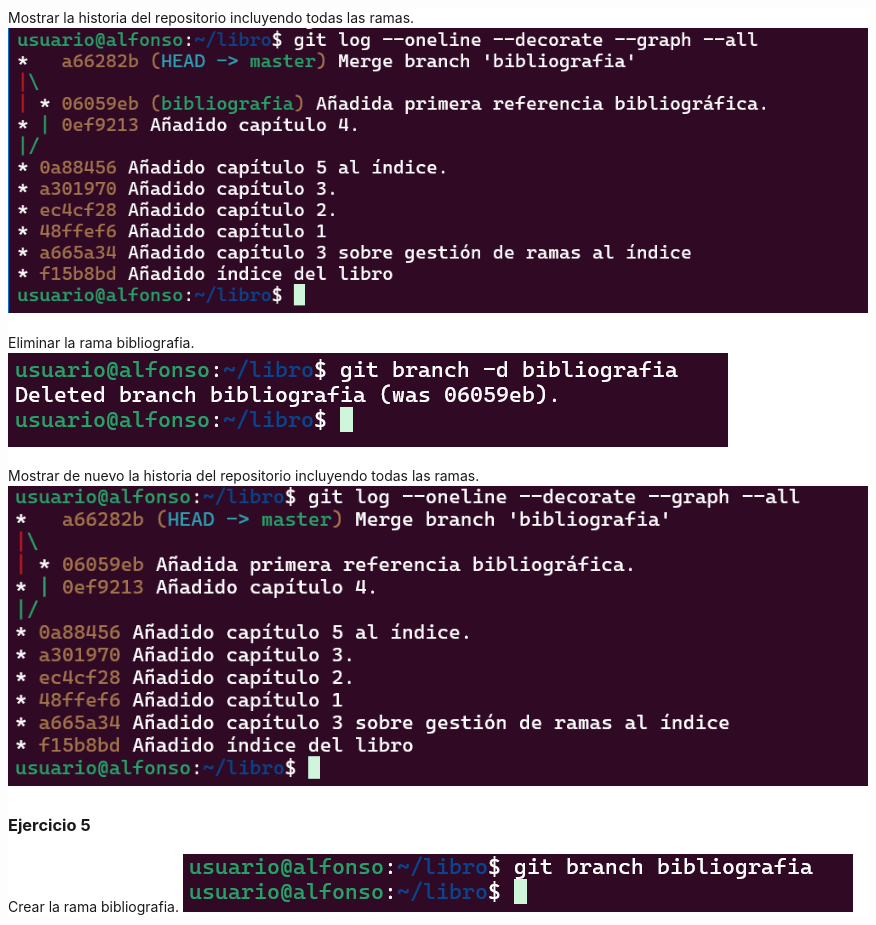 Mostrar la historia del repositorio incluyendo todas las ramas.
![alt text](./assets/practica5-2/image-72.png)

Eliminar la rama bibliografia.
![alt text](./assets/practica5-2/image-73.png)

Mostrar de nuevo la historia del repositorio incluyendo todas las ramas.
![alt text](./assets/practica5-2/image-74.png)

### Ejercicio 5

Crear la rama bibliografia.
![alt text](./assets/practica5-2/image-75.png)
